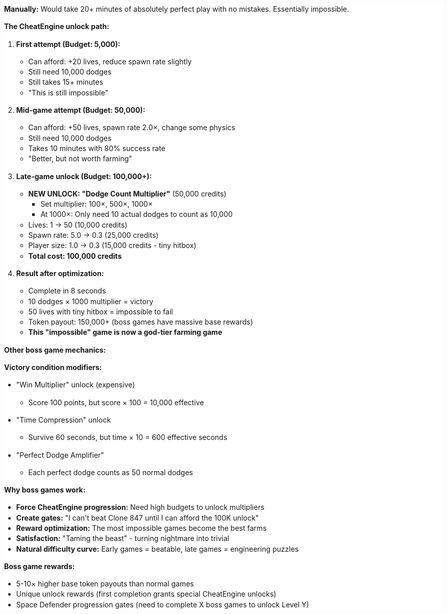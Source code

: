 **Manually:** Would take 20+ minutes of absolutely perfect play with no mistakes. Essentially impossible.

**The CheatEngine unlock path:**

1. **First attempt (Budget: 5,000):**
   - Can afford: +20 lives, reduce spawn rate slightly
   - Still need 10,000 dodges
   - Still takes 15+ minutes
   - "This is still impossible"

2. **Mid-game attempt (Budget: 50,000):**
   - Can afford: +50 lives, spawn rate 2.0×, change some physics
   - Still need 10,000 dodges
   - Takes 10 minutes with 80% success rate
   - "Better, but not worth farming"

3. **Late-game unlock (Budget: 100,000+):**
   - **NEW UNLOCK: "Dodge Count Multiplier"** (50,000 credits)
     - Set multiplier: 100×, 500×, 1000×
     - At 1000×: Only need 10 actual dodges to count as 10,000
   - Lives: 1 → 50 (10,000 credits)
   - Spawn rate: 5.0 → 0.3 (25,000 credits)
   - Player size: 1.0 → 0.3 (15,000 credits - tiny hitbox)
   - **Total cost: 100,000 credits**

4. **Result after optimization:**
   - Complete in 8 seconds
   - 10 dodges × 1000 multiplier = victory
   - 50 lives with tiny hitbox = impossible to fail
   - Token payout: 150,000+ (boss games have massive base rewards)
   - **This "impossible" game is now a god-tier farming game**

**Other boss game mechanics:**

**Victory condition modifiers:**
- "Win Multiplier" unlock (expensive)
  - Score 100 points, but score × 100 = 10,000 effective

- "Time Compression" unlock
  - Survive 60 seconds, but time × 10 = 600 effective seconds

- "Perfect Dodge Amplifier"
  - Each perfect dodge counts as 50 normal dodges

**Why boss games work:**
- **Force CheatEngine progression:** Need high budgets to unlock multipliers
- **Create gates:** "I can't beat Clone 847 until I can afford the 100K unlock"
- **Reward optimization:** The most impossible games become the best farms
- **Satisfaction:** "Taming the beast" - turning nightmare into trivial
- **Natural difficulty curve:** Early games = beatable, late games = engineering puzzles

**Boss game rewards:**
- 5-10× higher base token payouts than normal games
- Unique unlock rewards (first completion grants special CheatEngine unlocks)
- Space Defender progression gates (need to complete X boss games to unlock Level Y)
